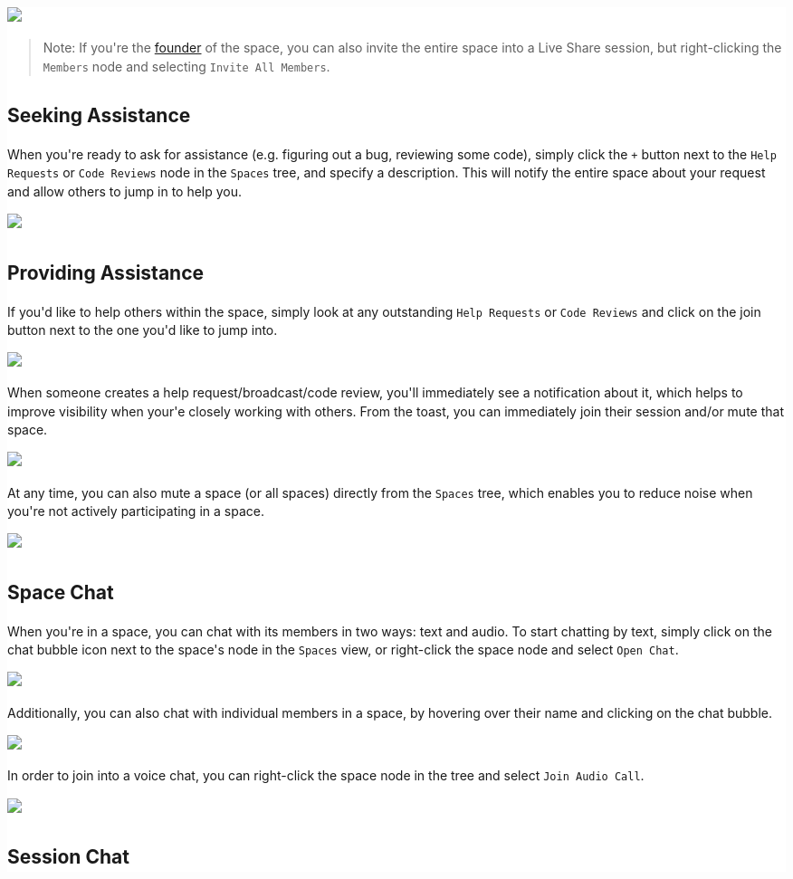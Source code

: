    <img width="250px" src="https://user-images.githubusercontent.com/116461/64935463-3b6e5280-d806-11e9-890a-620aa1d73ea8.png" />

   > Note: If you're the [founder](#founders) of the space, you can also invite the entire space into a Live Share session, but right-clicking the `Members` node and selecting `Invite All Members`.

## Seeking Assistance

When you're ready to ask for assistance (e.g. figuring out a bug, reviewing some code), simply click the `+` button next to the `Help Requests` or `Code Reviews` node in the `Spaces` tree, and specify a description. This will notify the entire space about your request and allow others to jump in to help you.

   <img width="500px" src="https://user-images.githubusercontent.com/116461/64935502-88eabf80-d806-11e9-9bfa-247466ccbf8a.png">

## Providing Assistance

If you'd like to help others within the space, simply look at any outstanding `Help Requests` or `Code Reviews` and click on the join button next to the one you'd like to jump into.

   <img width="250px" src="https://user-images.githubusercontent.com/116461/64935577-e7b03900-d806-11e9-93bd-71ecc36da5b3.png">

When someone creates a help request/broadcast/code review, you'll immediately see a notification about it, which helps to improve visibility when your'e closely working with others. From the toast, you can immediately join their session and/or mute that space.

   <img width="450px" src="https://user-images.githubusercontent.com/116461/64935523-a15ada00-d806-11e9-944f-c1c99707fb1a.png" />

At any time, you can also mute a space (or all spaces) directly from the `Spaces` tree, which enables you to reduce noise when you're not actively participating in a space.

   <img width="250px" src="https://user-images.githubusercontent.com/116461/64935647-44135880-d807-11e9-8361-a8e49b889d1c.png" />

## Space Chat

When you're in a space, you can chat with its members in two ways: text and audio. To start chatting by text, simply click on the chat bubble icon next to the space's node in the `Spaces` view, or right-click the space node and select `Open Chat`.

   <img width="211" src="https://user-images.githubusercontent.com/116461/69844405-f19be280-1220-11ea-8e0b-d9a1f2bfa299.png" />

Additionally, you can also chat with individual members in a space, by hovering over their name and clicking on the chat bubble.

   <img width="230" src="https://user-images.githubusercontent.com/116461/69844375-c7e2bb80-1220-11ea-8989-3a5a13dc3dd0.png" />

In order to join into a voice chat, you can right-click the space node in the tree and select `Join Audio Call`.

   <img width="248" src="https://user-images.githubusercontent.com/116461/69844433-17c18280-1221-11ea-8845-4f101f16188c.png" />

## Session Chat
